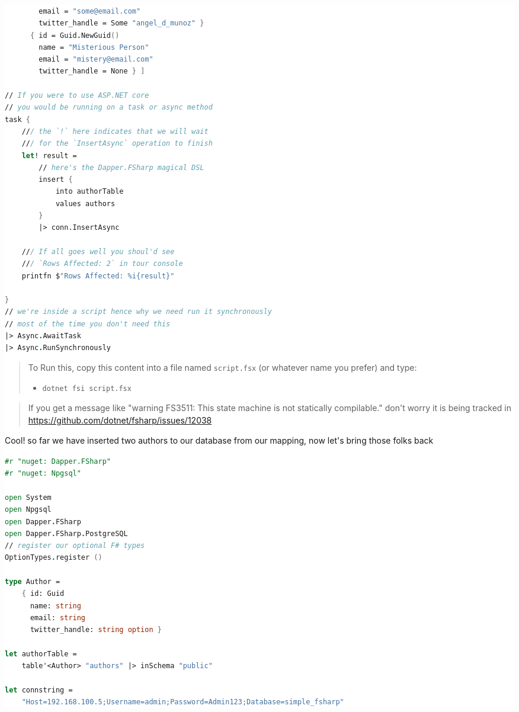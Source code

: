 ```fsharp
        email = "some@email.com"
        twitter_handle = Some "angel_d_munoz" }
      { id = Guid.NewGuid()
        name = "Misterious Person"
        email = "mistery@email.com"
        twitter_handle = None } ]

// If you were to use ASP.NET core
// you would be running on a task or async method
task {
    /// the `!` here indicates that we will wait
    /// for the `InsertAsync` operation to finish
    let! result =
        // here's the Dapper.FSharp magical DSL
        insert {
            into authorTable
            values authors
        }
        |> conn.InsertAsync

    /// If all goes well you shoul'd see
    /// `Rows Affected: 2` in tour console
    printfn $"Rows Affected: %i{result}"

}
// we're inside a script hence why we need run it synchronously
// most of the time you don't need this
|> Async.AwaitTask
|> Async.RunSynchronously
```

> To Run this, copy this content into a file named `script.fsx` (or whatever name you prefer) and type:
>
> - `dotnet fsi script.fsx`

> If you get a message like "warning FS3511: This state machine is not statically compilable." don't worry it is being tracked in https://github.com/dotnet/fsharp/issues/12038

Cool! so far we have inserted two authors to our database from our mapping, now let's bring those folks back

```fsharp
#r "nuget: Dapper.FSharp"
#r "nuget: Npgsql"

open System
open Npgsql
open Dapper.FSharp
open Dapper.FSharp.PostgreSQL
// register our optional F# types
OptionTypes.register ()

type Author =
    { id: Guid
      name: string
      email: string
      twitter_handle: string option }

let authorTable =
    table'<Author> "authors" |> inSchema "public"

let connstring =
    "Host=192.168.100.5;Username=admin;Password=Admin123;Database=simple_fsharp"

```